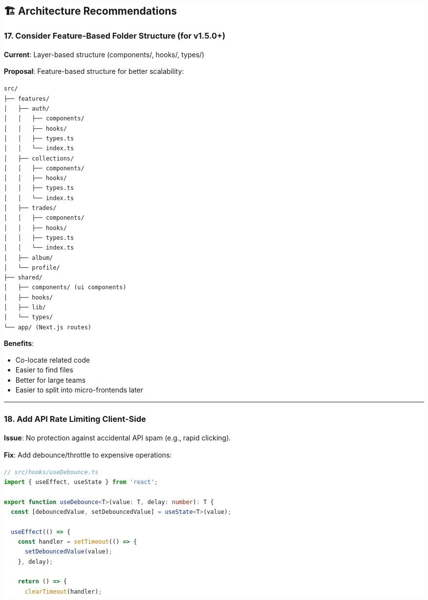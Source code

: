 
## 🏗️ Architecture Recommendations

### 17. **Consider Feature-Based Folder Structure (for v1.5.0+)**

**Current**: Layer-based structure (components/, hooks/, types/)

**Proposal**: Feature-based structure for better scalability:

```
src/
├── features/
│   ├── auth/
│   │   ├── components/
│   │   ├── hooks/
│   │   ├── types.ts
│   │   └── index.ts
│   ├── collections/
│   │   ├── components/
│   │   ├── hooks/
│   │   ├── types.ts
│   │   └── index.ts
│   ├── trades/
│   │   ├── components/
│   │   ├── hooks/
│   │   ├── types.ts
│   │   └── index.ts
│   ├── album/
│   └── profile/
├── shared/
│   ├── components/ (ui components)
│   ├── hooks/
│   ├── lib/
│   └── types/
└── app/ (Next.js routes)
```

**Benefits**:
- Co-locate related code
- Easier to find files
- Better for large teams
- Easier to split into micro-frontends later

---

### 18. **Add API Rate Limiting Client-Side**

**Issue**: No protection against accidental API spam (e.g., rapid clicking).

**Fix**: Add debounce/throttle to expensive operations:

```typescript
// src/hooks/useDebounce.ts
import { useEffect, useState } from 'react';

export function useDebounce<T>(value: T, delay: number): T {
  const [debouncedValue, setDebouncedValue] = useState<T>(value);

  useEffect(() => {
    const handler = setTimeout(() => {
      setDebouncedValue(value);
    }, delay);

    return () => {
      clearTimeout(handler);
```